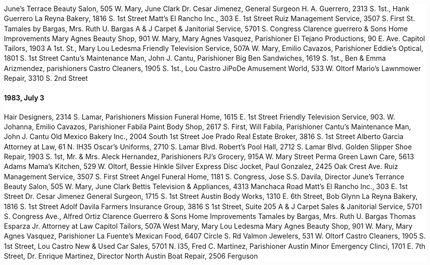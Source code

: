 June’s Terrace Beauty Salon, 505 W. Mary, June Clark
Dr. Cesar Jimenez, General Surgeon
H. A. Guerrero, 2313 S. 1st., Hank Guerrero
La Reyna Bakery, 1816 S. 1st Street
Matt’s El Rancho Inc., 303 E. 1st Street
Ruiz Management Service, 3507 S. First St.
Tamales by Bargas, Mrs. Ruth U. Bargas
A & J Carpet & Janitorial Service, 5701 S. Congress
Clarence guerrero & Sons Home Improvements
Mary Agnes Beauty Shop, 901 W. Mary, Mary Agnes Vasquez, Parishioner
El Tejano Productions, 90 E. Ave.
Capitol Tailors, 1903 A 1st. St., Mary Lou Ledesma
Friendly Television Service, 507A W. Mary,  Emilio Cavazos, Parishioner
Eddie’s Optical, 1801 S. 1st Street
Cantu’s Maintenance Man, John J. Cantu, Parishioner
Big Ben Sandwiches, 1619 S. 1st., Ben & Emma Arizmendez, parishioners
Castro Cleaners, 1905 S. 1st., Lou Castro
JiPoDe Amusement World, 533 W. Oltorf
Mario’s Lawnmower Repair, 3310 S. 2nd Street

#### 1983, July 3

Hair Designers, 2314 S. Lamar, Parishioners
Mission Funeral Home, 1615 E. 1st Street
Friendly Television Service, 903. W. Johanna, Emilio Cavazos, Parishioner
Fabila Paint Body Shop, 2617 S. First, Will Fabila, Parishioner
Cantu’s Maintenance Man, John J. Cantu
Old Mexico Bakery Inc., 2004 South 1st Street
Joe Prado Real Estate Broker, 3816 S. 1st Street
Alberto Garcia Attorney at Law, 61 N. IH35
Oscar’s Uniforms, 2710 S. Lamar Blvd.
Robert’s Pool Hall, 2712 S. Lamar Blvd.
Golden Slipper Shoe Repair, 1903 S. 1st, Mr. & Mrs. Aleck Hernandez, Parishioners
PJ’s Grocery, 915A W. Mary Street
Perma Green Lawn Care, 5613 Adams
Mama’s Kitchen, 529 W. Oltorf, Bessie Hinkle
Silver Express Disc Jocket, Paul Gonzalez, 2425 Oak Crest Ave.
Ruiz Management Service, 3507 S. First Street
Angel Funeral Home, 1181 S. Congress, Jose S.S. Davila, Director
June’s Terrance Beauty Salon, 505 W. Mary, June Clark
Bettis Television & Appliances, 4313 Manchaca Road
Matt’s El Rancho Inc., 303 E. 1st Street
Dr. Cesar Jimenez General Surgeon, 1715 S. 1st Street
Austin Body Works, 1310 E. 6th Street, Bob Glynn
La Reyna Bakery, 1816 S. 1st Street
Adolf Davila Farmers Insurance Group, 3816 S 1st Street, Suite 205
A & J Carpet Sales & Janitorial Service, 5701 S. Congress Ave., Alfred Ortiz
Clarence Guerrero & Sons Home Improvements
Tamales by Bargas, Mrs. Ruth U. Bargas
Thomas Esparza Jr. Attorney at Law
Capitol Tailors, 507A West Mary, Mary Lou Ledesma
Mary Agnes Beauty Shop, 901 W. Mary, Mary Agnes Vasquez, Parishioner
La Fuente’s Mexican Food, 6407 Circle S. Rd
Valmon Jewelers, 531 W. Oltorf
Castro Cleaners, 1905 S. 1st Street, Lou Castro
New & Used Car Sales, 5701 N. I35, Fred C. Martinez, Parishioner
Austin Minor Emergency Clinci, 1701 E. 7th Street, Dr. Enrique Martinez, Director
North Austin Boat Repair, 2506 Ferguson

